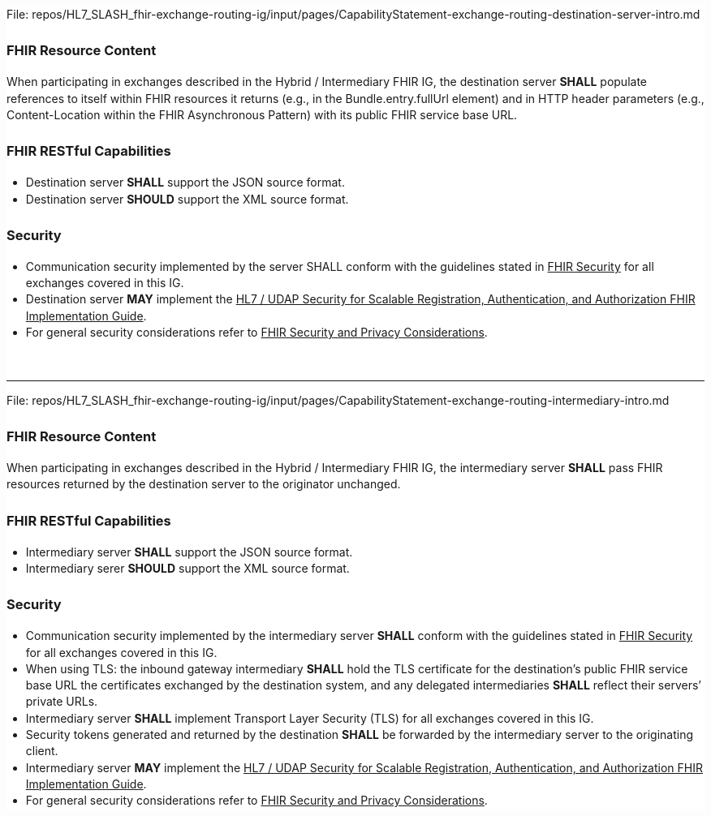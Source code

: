 File: repos/HL7_SLASH_fhir-exchange-routing-ig/input/pages/CapabilityStatement-exchange-routing-destination-server-intro.md

### FHIR Resource Content

When participating in exchanges described in the Hybrid / Intermediary FHIR IG, the destination server **SHALL** populate references to itself within FHIR resources it returns (e.g., in the Bundle.entry.fullUrl element) and in HTTP header parameters (e.g., Content-Location within the FHIR Asynchronous Pattern) with its public FHIR service base URL. 

<p></p>

### FHIR RESTful Capabilities

- Destination server **SHALL** support the JSON source format. 
- Destination server **SHOULD** support the XML source format. 

<p></p>

<h3>Security</h3>

- Communication security implemented by the server SHALL conform with the guidelines stated in [FHIR Security](https://www.hl7.org/fhir/security.html) for all exchanges covered in this IG.
- Destination server **MAY** implement the [HL7 / UDAP Security for Scalable Registration, Authentication, and Authorization FHIR Implementation Guide](http://hl7.org/fhir/us/udap-security/2021Sep/).
- For general security considerations refer to [FHIR Security and Privacy Considerations](https://www.hl7.org/fhir/secpriv-module.html). 

<br />



---

File: repos/HL7_SLASH_fhir-exchange-routing-ig/input/pages/CapabilityStatement-exchange-routing-intermediary-intro.md

### FHIR Resource Content

When participating in exchanges described in the Hybrid / Intermediary FHIR IG, the intermediary server **SHALL** pass FHIR resources returned by the destination server to the originator unchanged.

<p></p>

### FHIR RESTful Capabilities

- Intermediary server **SHALL** support the JSON source format. 
- Intermediary serer  **SHOULD** support the XML source format. 

<p></p>

<h3>Security</h3>

- Communication security implemented by the intermediary server **SHALL** conform with the guidelines stated in [FHIR Security](https://www.hl7.org/fhir/security.html) for all exchanges covered in this IG. 
- When using TLS: the inbound gateway intermediary **SHALL** hold the TLS certificate for the destination’s public FHIR service base URL the certificates exchanged by the destination system, and any delegated intermediaries **SHALL** reflect their servers’ private URLs.
- Intermediary server **SHALL** implement Transport Layer Security (TLS) for all exchanges covered in this IG.
- Security tokens generated and returned by the destination **SHALL** be forwarded by the intermediary server to the originating client. 
- Intermediary server **MAY** implement the [HL7 / UDAP Security for Scalable Registration, Authentication, and Authorization FHIR Implementation Guide](http://hl7.org/fhir/us/udap-security/2021Sep/).
- For general security considerations refer to [FHIR Security and Privacy Considerations](https://www.hl7.org/fhir/secpriv-module.html). 
